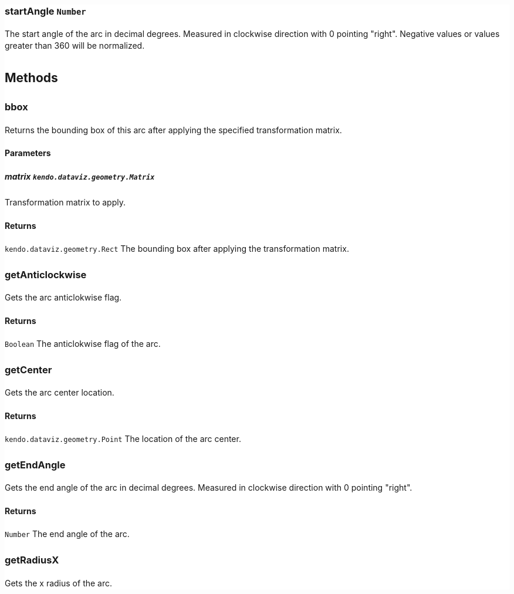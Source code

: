 
### startAngle `Number`

The start angle of the arc in decimal degrees.
Measured in clockwise direction with 0 pointing "right".
Negative values or values greater than 360 will be normalized.


## Methods

### bbox

Returns the bounding box of this arc after applying the specified transformation matrix.

#### Parameters

##### matrix `kendo.dataviz.geometry.Matrix`

Transformation matrix to apply.

#### Returns

`kendo.dataviz.geometry.Rect` The bounding box after applying the transformation matrix.


### getAnticlockwise

Gets the arc anticlokwise flag.

#### Returns

`Boolean` The anticlokwise flag of the arc.


### getCenter

Gets the arc center location.

#### Returns

`kendo.dataviz.geometry.Point` The location of the arc center.


### getEndAngle

Gets the end angle of the arc in decimal degrees.
Measured in clockwise direction with 0 pointing "right".

#### Returns

`Number` The end angle of the arc.


### getRadiusX

Gets the x radius of the arc.
